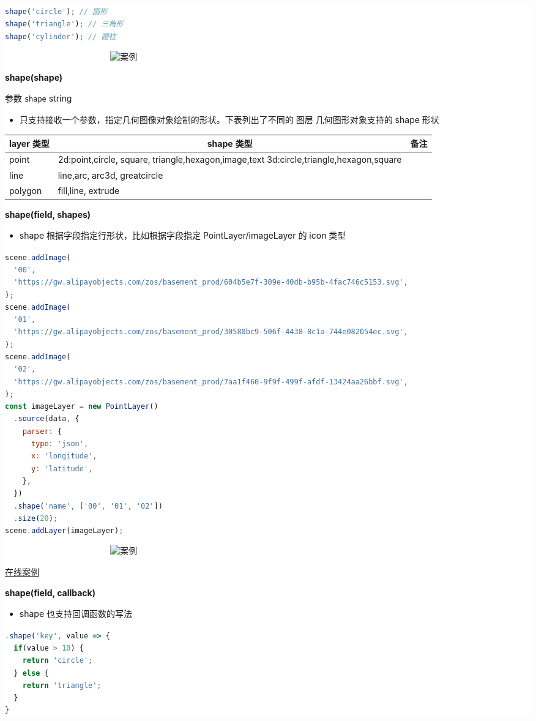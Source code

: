 ```javascript
shape('circle'); // 圆形
shape('triangle'); // 三角形
shape('cylinder'); // 圆柱
```

<img width="60%" style="display: block;margin: 0 auto;" alt="案例" src='https://gw.alipayobjects.com/mdn/antv_site/afts/img/A*iN0nTYRDd3AAAAAAAAAAAABkARQnAQ'>

**shape(shape)**

参数 `shape` string

- 只支持接收一个参数，指定几何图像对象绘制的形状。下表列出了不同的 图层 几何图形对象支持的 shape 形状

| layer 类型 | shape 类型                                                                             | 备注 |
| ---------- | -------------------------------------------------------------------------------------- | ---- |
| point      | 2d:point,circle, square, triangle,hexagon,image,text 3d:circle,triangle,hexagon,square |      |
| line       | line,arc, arc3d, greatcircle                                                           |      |
| polygon    | fill,line, extrude                                                                     |      |

**shape(field, shapes)**

- shape 根据字段指定行形状，比如根据字段指定 PointLayer/imageLayer 的 icon 类型

```javascript
scene.addImage(
  '00',
  'https://gw.alipayobjects.com/zos/basement_prod/604b5e7f-309e-40db-b95b-4fac746c5153.svg',
);
scene.addImage(
  '01',
  'https://gw.alipayobjects.com/zos/basement_prod/30580bc9-506f-4438-8c1a-744e082054ec.svg',
);
scene.addImage(
  '02',
  'https://gw.alipayobjects.com/zos/basement_prod/7aa1f460-9f9f-499f-afdf-13424aa26bbf.svg',
);
const imageLayer = new PointLayer()
  .source(data, {
    parser: {
      type: 'json',
      x: 'longitude',
      y: 'latitude',
    },
  })
  .shape('name', ['00', '01', '02'])
  .size(20);
scene.addLayer(imageLayer);
```

<img width="60%" style="display: block;margin: 0 auto;" alt="案例" src='https://gw.alipayobjects.com/mdn/antv_site/afts/img/A*oVyHT5S3sv0AAAAAAAAAAABkARQnAQ'>

[在线案例](/examples/point/image#image)

**shape(field, callback)**

- shape 也支持回调函数的写法

```javascript
.shape('key', value => {
  if(value > 10) {
    return 'circle';
  } else {
    return 'triangle';
  }
}
```